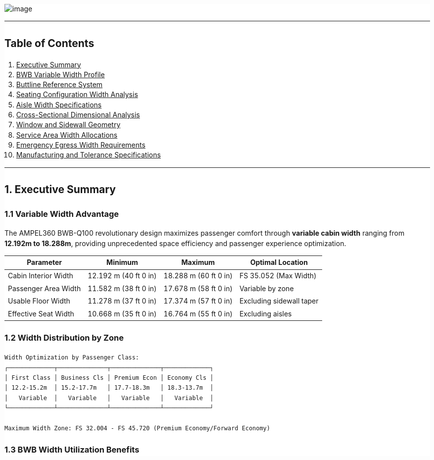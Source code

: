 ![image](https://github.com/user-attachments/assets/eeadbcc3-1fd2-47d3-9455-878b7337ddb5)


---

## Table of Contents

1. [Executive Summary](#1-executive-summary)
2. [BWB Variable Width Profile](#2-bwb-variable-width-profile)
3. [Buttline Reference System](#3-buttline-reference-system)
4. [Seating Configuration Width Analysis](#4-seating-configuration-width-analysis)
5. [Aisle Width Specifications](#5-aisle-width-specifications)
6. [Cross-Sectional Dimensional Analysis](#6-cross-sectional-dimensional-analysis)
7. [Window and Sidewall Geometry](#7-window-and-sidewall-geometry)
8. [Service Area Width Allocations](#8-service-area-width-allocations)
9. [Emergency Egress Width Requirements](#9-emergency-egress-width-requirements)
10. [Manufacturing and Tolerance Specifications](#10-manufacturing-and-tolerance-specifications)

---

## 1. Executive Summary

### 1.1 Variable Width Advantage

The AMPEL360 BWB-Q100 revolutionary design maximizes passenger comfort through **variable cabin width** ranging from **12.192m to 18.288m**, providing unprecedented space efficiency and passenger experience optimization.

| **Parameter** | **Minimum** | **Maximum** | **Optimal Location** |
|---------------|-------------|-------------|---------------------|
| Cabin Interior Width | 12.192 m (40 ft 0 in) | 18.288 m (60 ft 0 in) | FS 35.052 (Max Width) |
| Passenger Area Width | 11.582 m (38 ft 0 in) | 17.678 m (58 ft 0 in) | Variable by zone |
| Usable Floor Width | 11.278 m (37 ft 0 in) | 17.374 m (57 ft 0 in) | Excluding sidewall taper |
| Effective Seat Width | 10.668 m (35 ft 0 in) | 16.764 m (55 ft 0 in) | Excluding aisles |

### 1.2 Width Distribution by Zone

```
Width Optimization by Passenger Class:
┌─────────────┬──────────────┬──────────────┬─────────────┐
│ First Class │ Business Cls │ Premium Econ │ Economy Cls │
│ 12.2-15.2m  │ 15.2-17.7m   │ 17.7-18.3m   │ 18.3-13.7m  │
│   Variable  │   Variable   │   Variable   │   Variable  │
└─────────────┴──────────────┴──────────────┴─────────────┘

Maximum Width Zone: FS 32.004 - FS 45.720 (Premium Economy/Forward Economy)
```

### 1.3 BWB Width Utilization Benefits
